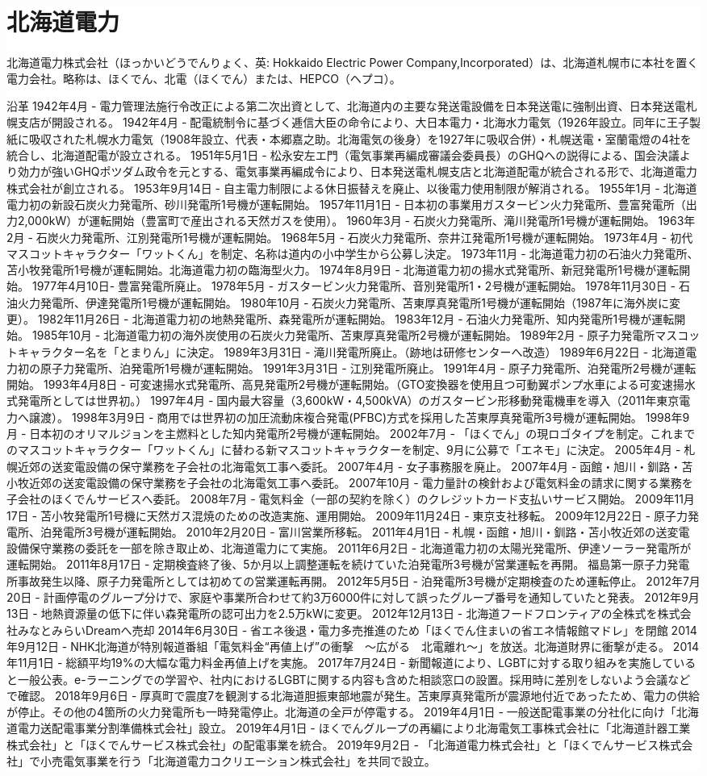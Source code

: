 # 北海道電力

北海道電力株式会社（ほっかいどうでんりょく、英: Hokkaido Electric Power Company,Incorporated）は、北海道札幌市に本社を置く電力会社。略称は、ほくでん、北電（ほくでん）または、HEPCO（ヘプコ）。

沿革
1942年4月 - 電力管理法施行令改正による第二次出資として、北海道内の主要な発送電設備を日本発送電に強制出資、日本発送電札幌支店が開設される。
1942年4月 - 配電統制令に基づく逓信大臣の命令により、大日本電力・北海水力電気（1926年設立。同年に王子製紙に吸収された札幌水力電気（1908年設立、代表・本郷嘉之助。北海電気の後身）を1927年に吸収合併）・札幌送電・室蘭電燈の4社を統合し、北海道配電が設立される。
1951年5月1日 - 松永安左エ門（電気事業再編成審議会委員長）のGHQへの説得による、国会決議より効力が強いGHQポツダム政令を元とする、電気事業再編成令により、日本発送電札幌支店と北海道配電が統合される形で、北海道電力株式会社が創立される。
1953年9月14日 - 自主電力制限による休日振替えを廃止、以後電力使用制限が解消される。
1955年1月 - 北海道電力初の新設石炭火力発電所、砂川発電所1号機が運転開始。
1957年11月1日 - 日本初の事業用ガスタービン火力発電所、豊富発電所（出力2,000kW）が運転開始（豊富町で産出される天然ガスを使用）。
1960年3月 - 石炭火力発電所、滝川発電所1号機が運転開始。
1963年2月 - 石炭火力発電所、江別発電所1号機が運転開始。
1968年5月 - 石炭火力発電所、奈井江発電所1号機が運転開始。
1973年4月 - 初代マスコットキャラクター「ワットくん」を制定、名称は道内の小中学生から公募し決定。
1973年11月 - 北海道電力初の石油火力発電所、苫小牧発電所1号機が運転開始。北海道電力初の臨海型火力。
1974年8月9日 - 北海道電力初の揚水式発電所、新冠発電所1号機が運転開始。
1977年4月10日- 豊富発電所廃止。
1978年5月 - ガスタービン火力発電所、音別発電所1・2号機が運転開始。
1978年11月30日 - 石油火力発電所、伊達発電所1号機が運転開始。
1980年10月 - 石炭火力発電所、苫東厚真発電所1号機が運転開始（1987年に海外炭に変更）。
1982年11月26日 - 北海道電力初の地熱発電所、森発電所が運転開始。
1983年12月 - 石油火力発電所、知内発電所1号機が運転開始。
1985年10月 - 北海道電力初の海外炭使用の石炭火力発電所、苫東厚真発電所2号機が運転開始。
1989年2月 - 原子力発電所マスコットキャラクター名を「とまりん」に決定。
1989年3月31日 - 滝川発電所廃止。（跡地は研修センターへ改造）
1989年6月22日 - 北海道電力初の原子力発電所、泊発電所1号機が運転開始。
1991年3月31日 - 江別発電所廃止。
1991年4月 - 原子力発電所、泊発電所2号機が運転開始。
1993年4月8日 - 可変速揚水式発電所、高見発電所2号機が運転開始。（GTO変換器を使用且つ可動翼ポンプ水車による可変速揚水式発電所としては世界初。）
1997年4月 - 国内最大容量（3,600kW・4,500kVA）のガスタービン形移動発電機車を導入（2011年東京電力へ譲渡）。
1998年3月9日 - 商用では世界初の加圧流動床複合発電(PFBC)方式を採用した苫東厚真発電所3号機が運転開始。
1998年9月 - 日本初のオリマルジョンを主燃料とした知内発電所2号機が運転開始。
2002年7月 - 「ほくでん」の現ロゴタイプを制定。これまでのマスコットキャラクター「ワットくん」に替わる新マスコットキャラクターを制定、9月に公募で「エネモ」に決定。
2005年4月 - 札幌近郊の送変電設備の保守業務を子会社の北海電気工事へ委託。
2007年4月 - 女子事務服を廃止。
2007年4月 - 函館・旭川・釧路・苫小牧近郊の送変電設備の保守業務を子会社の北海電気工事へ委託。
2007年10月 - 電力量計の検針および電気料金の請求に関する業務を子会社のほくでんサービスへ委託。
2008年7月 - 電気料金（一部の契約を除く）のクレジットカード支払いサービス開始。
2009年11月17日 - 苫小牧発電所1号機に天然ガス混焼のための改造実施、運用開始。
2009年11月24日 - 東京支社移転。
2009年12月22日 - 原子力発電所、泊発電所3号機が運転開始。
2010年2月20日 - 富川営業所移転。
2011年4月1日 - 札幌・函館・旭川・釧路・苫小牧近郊の送変電設備保守業務の委託を一部を除き取止め、北海道電力にて実施。
2011年6月2日 - 北海道電力初の太陽光発電所、伊達ソーラー発電所が運転開始。
2011年8月17日 - 定期検査終了後、5か月以上調整運転を続けていた泊発電所3号機が営業運転を再開。 福島第一原子力発電所事故発生以降、原子力発電所としては初めての営業運転再開。
2012年5月5日 - 泊発電所3号機が定期検査のため運転停止。
2012年7月20日 - 計画停電のグループ分けで、家庭や事業所合わせて約3万6000件に対して誤ったグループ番号を通知していたと発表。
2012年9月13日 - 地熱資源量の低下に伴い森発電所の認可出力を2.5万kWに変更。
2012年12月13日 - 北海道フードフロンティアの全株式を株式会社みなとみらいDreamへ売却
2014年6月30日 - 省エネ後退・電力多売推進のため「ほくでん住まいの省エネ情報館マドレ」を閉館
2014年9月12日 - NHK北海道が特別報道番組「電気料金“再値上げ”の衝撃　～広がる　北電離れ～」を放送。北海道財界に衝撃が走る。
2014年11月1日 - 総額平均19%の大幅な電力料金再値上げを実施。
2017年7月24日 - 新聞報道により、LGBTに対する取り組みを実施していると一般公表。e-ラーニングでの学習や、社内におけるLGBTに関する内容も含めた相談窓口の設置。採用時に差別をしないよう会議などで確認。
2018年9月6日 - 厚真町で震度7を観測する北海道胆振東部地震が発生。苫東厚真発電所が震源地付近であったため、電力の供給が停止。その他の4箇所の火力発電所も一時発電停止。北海道の全戸が停電する。
2019年4月1日 - 一般送配電事業の分社化に向け「北海道電力送配電事業分割準備株式会社」設立。
2019年4月1日 - ほくでんグループの再編により北海電気工事株式会社に「北海道計器工業株式会社」と「ほくでんサービス株式会社」の配電事業を統合。
2019年9月2日 - 「北海道電力株式会社」と「ほくでんサービス株式会社」で小売電気事業を行う「北海道電力コクリエーション株式会社」を共同で設立。